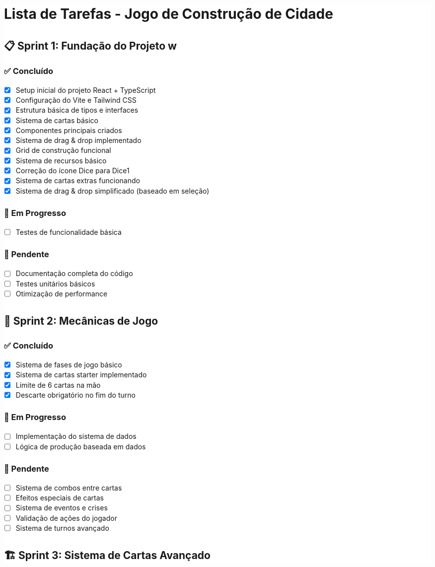 # Lista de Tarefas - Jogo de Construção de Cidade

## 📋 Sprint 1: Fundação do Projeto w

### ✅ Concluído
- [x] Setup inicial do projeto React + TypeScript
- [x] Configuração do Vite e Tailwind CSS
- [x] Estrutura básica de tipos e interfaces
- [x] Sistema de cartas básico
- [x] Componentes principais criados
- [x] Sistema de drag & drop implementado
- [x] Grid de construção funcional
- [x] Sistema de recursos básico
- [x] Correção do ícone Dice para Dice1
- [x] Sistema de cartas extras funcionando
- [x] Sistema de drag & drop simplificado (baseado em seleção)

### 🔄 Em Progresso
- [ ] Testes de funcionalidade básica

### 📝 Pendente
- [ ] Documentação completa do código
- [ ] Testes unitários básicos
- [ ] Otimização de performance

## 🎯 Sprint 2: Mecânicas de Jogo

### ✅ Concluído
- [x] Sistema de fases de jogo básico
- [x] Sistema de cartas starter implementado
- [x] Limite de 6 cartas na mão
- [x] Descarte obrigatório no fim do turno

### 🔄 Em Progresso
- [ ] Implementação do sistema de dados
- [ ] Lógica de produção baseada em dados

### 📝 Pendente
- [ ] Sistema de combos entre cartas
- [ ] Efeitos especiais de cartas
- [ ] Sistema de eventos e crises
- [ ] Validação de ações do jogador
- [ ] Sistema de turnos avançado

## 🏗️ Sprint 3: Sistema de Cartas Avançado
